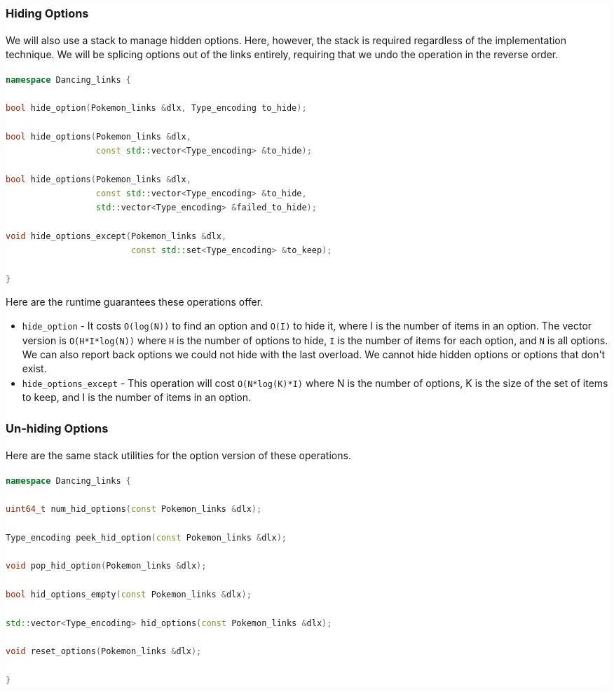 ### Hiding Options

We will also use a stack to manage hidden options. Here, however, the stack is required regardless of the implementation technique. We will be splicing options out of the links entirely, requiring that we undo the operation in the reverse order.

```c++
namespace Dancing_links {

bool hide_option(Pokemon_links &dlx, Type_encoding to_hide);

bool hide_options(Pokemon_links &dlx, 
                  const std::vector<Type_encoding> &to_hide);

bool hide_options(Pokemon_links &dlx, 
                  const std::vector<Type_encoding> &to_hide,
                  std::vector<Type_encoding> &failed_to_hide);

void hide_options_except(Pokemon_links &dlx, 
                         const std::set<Type_encoding> &to_keep);

}
```

Here are the runtime guarantees these operations offer.

- `hide_option` - It costs `O(log(N))` to find an option and `O(I)` to hide it, where I is the number of items in an option. The vector version is `O(H*I*log(N))` where `H` is the number of options to hide, `I` is the number of items for each option, and `N` is all options. We can also report back options we could not hide with the last overload. We cannot hide hidden options or options that don't exist.
- `hide_options_except` - This operation will cost `O(N*log(K)*I)` where N is the number of options, K is the size of the set of items to keep, and I is the number of items in an option.

### Un-hiding Options

Here are the same stack utilities for the option version of these operations.

```c++
namespace Dancing_links {

uint64_t num_hid_options(const Pokemon_links &dlx);

Type_encoding peek_hid_option(const Pokemon_links &dlx);

void pop_hid_option(Pokemon_links &dlx);

bool hid_options_empty(const Pokemon_links &dlx);

std::vector<Type_encoding> hid_options(const Pokemon_links &dlx);

void reset_options(Pokemon_links &dlx);

}
```
